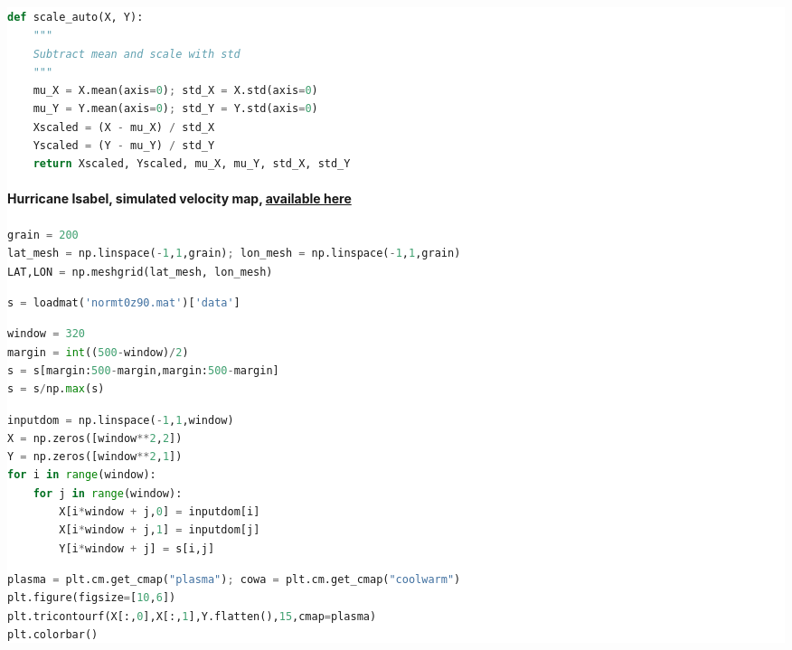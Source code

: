 ```python
def scale_auto(X, Y):
    """
    Subtract mean and scale with std
    """
    mu_X = X.mean(axis=0); std_X = X.std(axis=0)
    mu_Y = Y.mean(axis=0); std_Y = Y.std(axis=0)
    Xscaled = (X - mu_X) / std_X
    Yscaled = (Y - mu_Y) / std_Y
    return Xscaled, Yscaled, mu_X, mu_Y, std_X, std_Y
```

#### Hurricane Isabel, simulated velocity map, [available here](https://www.earthsystemgrid.org/dataset/isabeldata.html)

```python
grain = 200
lat_mesh = np.linspace(-1,1,grain); lon_mesh = np.linspace(-1,1,grain)
LAT,LON = np.meshgrid(lat_mesh, lon_mesh)
```
```python
s = loadmat('normt0z90.mat')['data']
```

```python
window = 320
margin = int((500-window)/2)
s = s[margin:500-margin,margin:500-margin]
s = s/np.max(s)
```
```python
inputdom = np.linspace(-1,1,window)
X = np.zeros([window**2,2])
Y = np.zeros([window**2,1])
for i in range(window):
    for j in range(window):
        X[i*window + j,0] = inputdom[i]
        X[i*window + j,1] = inputdom[j]
        Y[i*window + j] = s[i,j]
```
```python
plasma = plt.cm.get_cmap("plasma"); cowa = plt.cm.get_cmap("coolwarm")
plt.figure(figsize=[10,6])
plt.tricontourf(X[:,0],X[:,1],Y.flatten(),15,cmap=plasma)
plt.colorbar()
```

<p align="center">